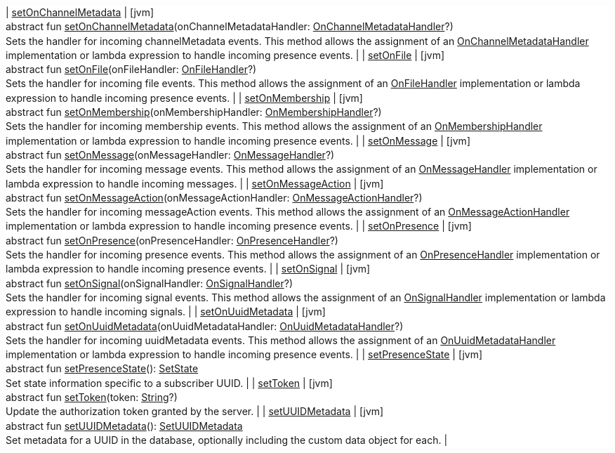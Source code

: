 | [setOnChannelMetadata](../../com.pubnub.api.java.v2.callbacks/-event-emitter/set-on-channel-metadata.md) | [jvm]<br>abstract fun [setOnChannelMetadata](../../com.pubnub.api.java.v2.callbacks/-event-emitter/set-on-channel-metadata.md)(onChannelMetadataHandler: [OnChannelMetadataHandler](../../com.pubnub.api.java.v2.callbacks.handlers/-on-channel-metadata-handler/index.md)?)<br>Sets the handler for incoming channelMetadata events. This method allows the assignment of an [OnChannelMetadataHandler](../../com.pubnub.api.java.v2.callbacks.handlers/-on-channel-metadata-handler/index.md) implementation or lambda expression to handle incoming presence events. |
| [setOnFile](../../com.pubnub.api.java.v2.callbacks/-event-emitter/set-on-file.md) | [jvm]<br>abstract fun [setOnFile](../../com.pubnub.api.java.v2.callbacks/-event-emitter/set-on-file.md)(onFileHandler: [OnFileHandler](../../com.pubnub.api.java.v2.callbacks.handlers/-on-file-handler/index.md)?)<br>Sets the handler for incoming file events. This method allows the assignment of an [OnFileHandler](../../com.pubnub.api.java.v2.callbacks.handlers/-on-file-handler/index.md) implementation or lambda expression to handle incoming presence events. |
| [setOnMembership](../../com.pubnub.api.java.v2.callbacks/-event-emitter/set-on-membership.md) | [jvm]<br>abstract fun [setOnMembership](../../com.pubnub.api.java.v2.callbacks/-event-emitter/set-on-membership.md)(onMembershipHandler: [OnMembershipHandler](../../com.pubnub.api.java.v2.callbacks.handlers/-on-membership-handler/index.md)?)<br>Sets the handler for incoming membership events. This method allows the assignment of an [OnMembershipHandler](../../com.pubnub.api.java.v2.callbacks.handlers/-on-membership-handler/index.md) implementation or lambda expression to handle incoming presence events. |
| [setOnMessage](../../com.pubnub.api.java.v2.callbacks/-event-emitter/set-on-message.md) | [jvm]<br>abstract fun [setOnMessage](../../com.pubnub.api.java.v2.callbacks/-event-emitter/set-on-message.md)(onMessageHandler: [OnMessageHandler](../../com.pubnub.api.java.v2.callbacks.handlers/-on-message-handler/index.md)?)<br>Sets the handler for incoming message events. This method allows the assignment of an [OnMessageHandler](../../com.pubnub.api.java.v2.callbacks.handlers/-on-message-handler/index.md) implementation or lambda expression to handle incoming messages. |
| [setOnMessageAction](../../com.pubnub.api.java.v2.callbacks/-event-emitter/set-on-message-action.md) | [jvm]<br>abstract fun [setOnMessageAction](../../com.pubnub.api.java.v2.callbacks/-event-emitter/set-on-message-action.md)(onMessageActionHandler: [OnMessageActionHandler](../../com.pubnub.api.java.v2.callbacks.handlers/-on-message-action-handler/index.md)?)<br>Sets the handler for incoming messageAction events. This method allows the assignment of an [OnMessageActionHandler](../../com.pubnub.api.java.v2.callbacks.handlers/-on-message-action-handler/index.md) implementation or lambda expression to handle incoming presence events. |
| [setOnPresence](../../com.pubnub.api.java.v2.callbacks/-event-emitter/set-on-presence.md) | [jvm]<br>abstract fun [setOnPresence](../../com.pubnub.api.java.v2.callbacks/-event-emitter/set-on-presence.md)(onPresenceHandler: [OnPresenceHandler](../../com.pubnub.api.java.v2.callbacks.handlers/-on-presence-handler/index.md)?)<br>Sets the handler for incoming presence events. This method allows the assignment of an [OnPresenceHandler](../../com.pubnub.api.java.v2.callbacks.handlers/-on-presence-handler/index.md) implementation or lambda expression to handle incoming presence events. |
| [setOnSignal](../../com.pubnub.api.java.v2.callbacks/-event-emitter/set-on-signal.md) | [jvm]<br>abstract fun [setOnSignal](../../com.pubnub.api.java.v2.callbacks/-event-emitter/set-on-signal.md)(onSignalHandler: [OnSignalHandler](../../com.pubnub.api.java.v2.callbacks.handlers/-on-signal-handler/index.md)?)<br>Sets the handler for incoming signal events. This method allows the assignment of an [OnSignalHandler](../../com.pubnub.api.java.v2.callbacks.handlers/-on-signal-handler/index.md) implementation or lambda expression to handle incoming signals. |
| [setOnUuidMetadata](../../com.pubnub.api.java.v2.callbacks/-event-emitter/set-on-uuid-metadata.md) | [jvm]<br>abstract fun [setOnUuidMetadata](../../com.pubnub.api.java.v2.callbacks/-event-emitter/set-on-uuid-metadata.md)(onUuidMetadataHandler: [OnUuidMetadataHandler](../../com.pubnub.api.java.v2.callbacks.handlers/-on-uuid-metadata-handler/index.md)?)<br>Sets the handler for incoming uuidMetadata events. This method allows the assignment of an [OnUuidMetadataHandler](../../com.pubnub.api.java.v2.callbacks.handlers/-on-uuid-metadata-handler/index.md) implementation or lambda expression to handle incoming presence events. |
| [setPresenceState](set-presence-state.md) | [jvm]<br>abstract fun [setPresenceState](set-presence-state.md)(): [SetState](../../com.pubnub.api.java.endpoints.presence/-set-state/index.md)<br>Set state information specific to a subscriber UUID. |
| [setToken](set-token.md) | [jvm]<br>abstract fun [setToken](set-token.md)(token: [String](https://kotlinlang.org/api/latest/jvm/stdlib/kotlin-stdlib/kotlin/-string/index.html)?)<br>Update the authorization token granted by the server. |
| [setUUIDMetadata](set-u-u-i-d-metadata.md) | [jvm]<br>abstract fun [setUUIDMetadata](set-u-u-i-d-metadata.md)(): [SetUUIDMetadata](../../com.pubnub.api.java.endpoints.objects_api.uuid/-set-u-u-i-d-metadata/index.md)<br>Set metadata for a UUID in the database, optionally including the custom data object for each. |